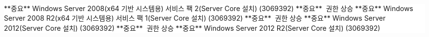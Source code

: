 </td>
<td style="border:1px solid black;" colspan="2">
**중요**

</td>
</tr>
<tr>
<td style="border:1px solid black;">
Windows Server 2008(x64 기반 시스템용) 서비스 팩 2(Server Core 설치)  
(3069392)

</td>
<td style="border:1px solid black;">
**중요**   
권한 상승

</td>
<td style="border:1px solid black;" colspan="2">
**중요**

</td>
</tr>
<tr>
<td style="border:1px solid black;">
Windows Server 2008 R2(x64 기반 시스템용) 서비스 팩 1(Server Core 설치)  
(3069392)

</td>
<td style="border:1px solid black;">
**중요**   
권한 상승

</td>
<td style="border:1px solid black;" colspan="2">
**중요**

</td>
</tr>
<tr>
<td style="border:1px solid black;">
Windows Server 2012(Server Core 설치)  
(3069392)

</td>
<td style="border:1px solid black;">
**중요**   
권한 상승

</td>
<td style="border:1px solid black;" colspan="2">
**중요**

</td>
</tr>
<tr>
<td style="border:1px solid black;">
Windows Server 2012 R2(Server Core 설치)  
(3069392)
